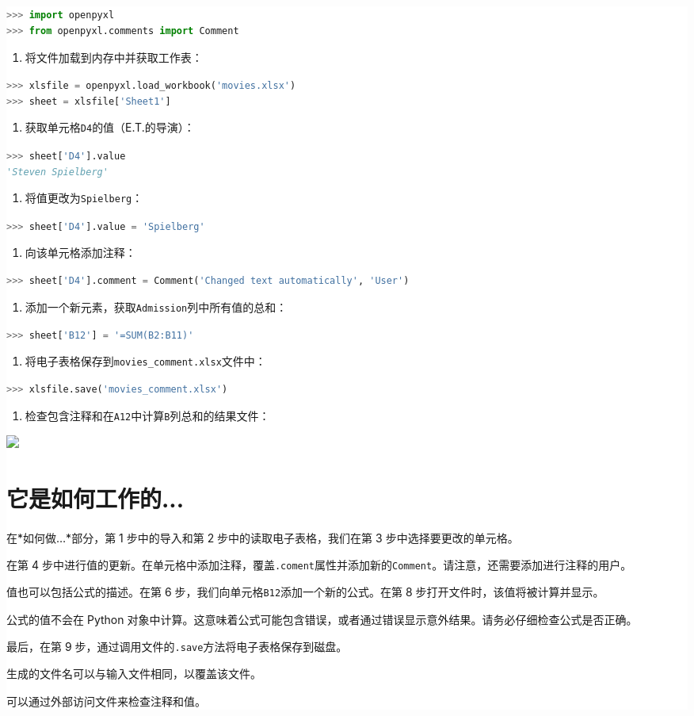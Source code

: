 ```py
>>> import openpyxl
>>> from openpyxl.comments import Comment
```

1.  将文件加载到内存中并获取工作表：

```py
>>> xlsfile = openpyxl.load_workbook('movies.xlsx')
>>> sheet = xlsfile['Sheet1']
```

1.  获取单元格`D4`的值（E.T.的导演）：

```py
>>> sheet['D4'].value
'Steven Spielberg'
```

1.  将值更改为`Spielberg`：

```py
>>> sheet['D4'].value = 'Spielberg'
```

1.  向该单元格添加注释：

```py
>>> sheet['D4'].comment = Comment('Changed text automatically', 'User')
```

1.  添加一个新元素，获取`Admission`列中所有值的总和：

```py
>>> sheet['B12'] = '=SUM(B2:B11)'
```

1.  将电子表格保存到`movies_comment.xlsx`文件中：

```py
>>> xlsfile.save('movies_comment.xlsx')
```

1.  检查包含注释和在`A12`中计算`B`列总和的结果文件：

![](img/fc401f36-2ee6-48e2-ba41-d2999eac7c60.png)

# 它是如何工作的...

在*如何做…*部分，第 1 步中的导入和第 2 步中的读取电子表格，我们在第 3 步中选择要更改的单元格。

在第 4 步中进行值的更新。在单元格中添加注释，覆盖`.coment`属性并添加新的`Comment`。请注意，还需要添加进行注释的用户。

值也可以包括公式的描述。在第 6 步，我们向单元格`B12`添加一个新的公式。在第 8 步打开文件时，该值将被计算并显示。

公式的值不会在 Python 对象中计算。这意味着公式可能包含错误，或者通过错误显示意外结果。请务必仔细检查公式是否正确。

最后，在第 9 步，通过调用文件的`.save`方法将电子表格保存到磁盘。

生成的文件名可以与输入文件相同，以覆盖该文件。

可以通过外部访问文件来检查注释和值。
